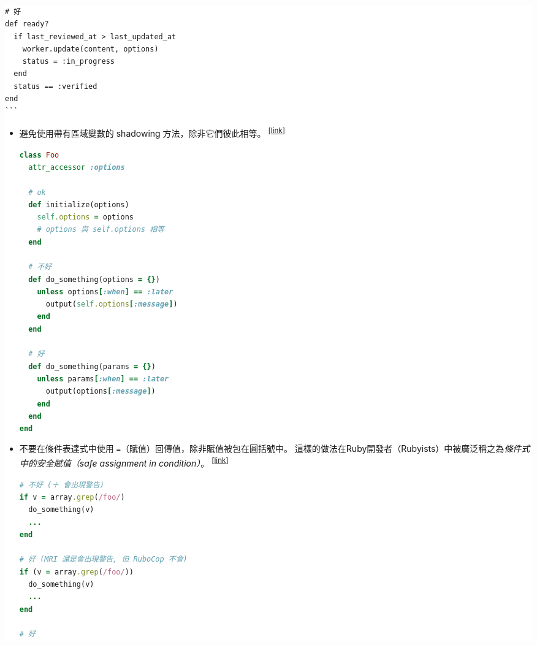    # 好
    def ready?
      if last_reviewed_at > last_updated_at
        worker.update(content, options)
        status = :in_progress
      end
      status == :verified
    end
    ```

* <a name="no-shadowing"></a>
  避免使用帶有區域變數的 shadowing 方法，除非它們彼此相等。
<sup>[[link](#no-shadowing)]</sup>

    ```Ruby
    class Foo
      attr_accessor :options

      # ok
      def initialize(options)
        self.options = options
        # options 與 self.options 相等
      end

      # 不好
      def do_something(options = {})
        unless options[:when] == :later
          output(self.options[:message])
        end
      end

      # 好
      def do_something(params = {})
        unless params[:when] == :later
          output(options[:message])
        end
      end
    end
    ```

* <a name="safe-assignment-in-condition"></a>
  不要在條件表達式中使用 `=`（賦值）回傳值，除非賦值被包在圓括號中。 這樣的做法在Ruby開發者（Rubyists）中被廣泛稱之為*條件式中的安全賦值（safe assignment in condition）*。
<sup>[[link](#safe-assignment-in-condition)]</sup>

  ```Ruby
  # 不好 (＋ 會出現警告)
  if v = array.grep(/foo/)
    do_something(v)
    ...
  end

  # 好 (MRI 還是會出現警告, 但 RuboCop 不會)
  if (v = array.grep(/foo/))
    do_something(v)
    ...
  end

  # 好
  ```